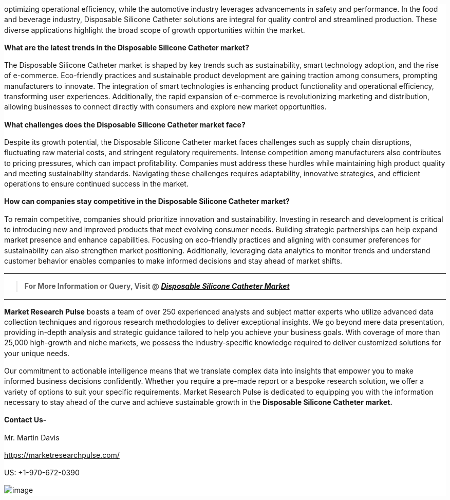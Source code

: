 optimizing operational efficiency, while the automotive industry leverages advancements in safety and performance. In the food and beverage industry, Disposable Silicone Catheter solutions are integral for quality control and streamlined production. These diverse applications highlight the broad scope of growth opportunities within the market.</p><p><strong>What are the latest trends in the Disposable Silicone Catheter market?</strong></p><p>The Disposable Silicone Catheter market is shaped by key trends such as sustainability, smart technology adoption, and the rise of e-commerce. Eco-friendly practices and sustainable product development are gaining traction among consumers, prompting manufacturers to innovate. The integration of smart technologies is enhancing product functionality and operational efficiency, transforming user experiences. Additionally, the rapid expansion of e-commerce is revolutionizing marketing and distribution, allowing businesses to connect directly with consumers and explore new market opportunities.</p><p><strong>What challenges does the Disposable Silicone Catheter market face?</strong></p><p>Despite its growth potential, the Disposable Silicone Catheter market faces challenges such as supply chain disruptions, fluctuating raw material costs, and stringent regulatory requirements. Intense competition among manufacturers also contributes to pricing pressures, which can impact profitability. Companies must address these hurdles while maintaining high product quality and meeting sustainability standards. Navigating these challenges requires adaptability, innovative strategies, and efficient operations to ensure continued success in the market.</p><p><strong>How can companies stay competitive in the Disposable Silicone Catheter market?</strong></p><p>To remain competitive, companies should prioritize innovation and sustainability. Investing in research and development is critical to introducing new and improved products that meet evolving consumer needs. Building strategic partnerships can help expand market presence and enhance capabilities. Focusing on eco-friendly practices and aligning with consumer preferences for sustainability can also strengthen market positioning. Additionally, leveraging data analytics to monitor trends and understand customer behavior enables companies to make informed decisions and stay ahead of market shifts.</p><hr /><blockquote><p><strong>For More Information or Query, Visit @&nbsp;<em><a href="https://marketresearchpulse.com/report/53217/disposable-silicone-catheter-market?utm_source=Linkedin&utm_medium=030">Disposable Silicone Catheter Market</a></em></strong></p></blockquote><hr /><p><strong>Market Research Pulse</strong> boasts a team of over 250 experienced analysts and subject matter experts who utilize advanced data collection techniques and rigorous research methodologies to deliver exceptional insights. We go beyond mere data presentation, providing in-depth analysis and strategic guidance tailored to help you achieve your business goals. With coverage of more than 25,000 high-growth and niche markets, we possess the industry-specific knowledge required to deliver customized solutions for your unique needs.</p><p>Our commitment to actionable intelligence means that we translate complex data into insights that empower you to make informed business decisions confidently. Whether you require a pre-made report or a bespoke research solution, we offer a variety of options to suit your specific requirements. Market Research Pulse is dedicated to equipping you with the information necessary to stay ahead of the curve and achieve sustainable growth in the <strong>Disposable Silicone Catheter market.</strong></p><p><strong>Contact Us-</strong></p><p>Mr. Martin Davis</p><p>https://marketresearchpulse.com/</p><p>US: +1-970-672-0390</p>
![image](https://github.com/user-attachments/assets/bf888366-1cf0-42bd-9d1a-0ef85946f038)
